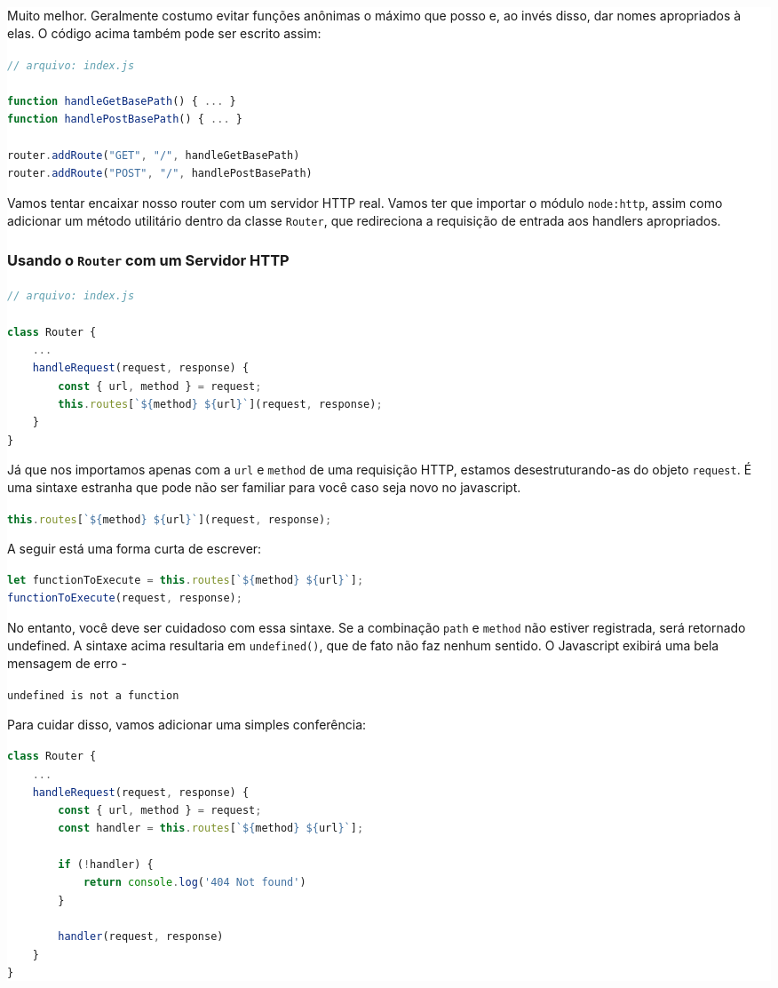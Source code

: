 Muito melhor. Geralmente costumo evitar funções anônimas o máximo que posso e, ao invés disso, dar nomes apropriados à elas. O código acima também pode ser escrito assim:

```js
// arquivo: index.js

function handleGetBasePath() { ... }
function handlePostBasePath() { ... }

router.addRoute("GET", "/", handleGetBasePath)
router.addRoute("POST", "/", handlePostBasePath)
```

Vamos tentar encaixar nosso router com um servidor HTTP real. Vamos ter que importar o módulo `node:http`, assim como adicionar um método utilitário dentro da classe `Router`, que redireciona a requisição de entrada aos handlers apropriados.

### Usando o `Router` com um Servidor HTTP

```js
// arquivo: index.js

class Router {
    ...
    handleRequest(request, response) {
        const { url, method } = request;
        this.routes[`${method} ${url}`](request, response);
    }
}
```

Já que nos importamos apenas com a `url` e `method` de uma requisição HTTP, estamos desestruturando-as do objeto `request`. É uma sintaxe estranha que pode não ser familiar para você caso seja novo no javascript.

```js
this.routes[`${method} ${url}`](request, response);
```

A seguir está uma forma curta de escrever:

```js
let functionToExecute = this.routes[`${method} ${url}`];
functionToExecute(request, response);
```

No entanto, você deve ser cuidadoso com essa sintaxe. Se a combinação `path` e `method` não estiver registrada, será retornado undefined. A sintaxe acima resultaria em `undefined()`, que de fato não faz nenhum sentido. O Javascript exibirá uma bela mensagem de erro -

```bash
undefined is not a function
```

Para cuidar disso, vamos adicionar uma simples conferência:

```js
class Router {
    ...
    handleRequest(request, response) {
        const { url, method } = request;
        const handler = this.routes[`${method} ${url}`];

        if (!handler) {
            return console.log('404 Not found')
        }

        handler(request, response)
    }
}
```